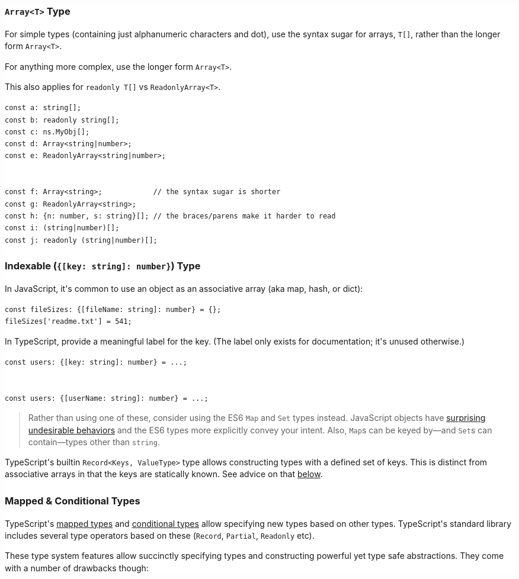 ### `Array<T>` Type

For simple types (containing just alphanumeric characters and dot), use the syntax sugar for arrays, `T[]`, rather than the longer form `Array<T>`.

For anything more complex, use the longer form `Array<T>`.

This also applies for `readonly T[]` vs `ReadonlyArray<T>`.

    const a: string[];
    const b: readonly string[];
    const c: ns.MyObj[];
    const d: Array<string|number>;
    const e: ReadonlyArray<string|number>;
    

    const f: Array<string>;            // the syntax sugar is shorter
    const g: ReadonlyArray<string>;
    const h: {n: number, s: string}[]; // the braces/parens make it harder to read
    const i: (string|number)[];
    const j: readonly (string|number)[];


### Indexable (`{[key: string]: number}`) Type

In JavaScript, it's common to use an object as an associative array (aka map, hash, or dict):

    const fileSizes: {[fileName: string]: number} = {};
    fileSizes['readme.txt'] = 541;


In TypeScript, provide a meaningful label for the key. (The label only exists for documentation; it's unused otherwise.)

    const users: {[key: string]: number} = ...;
    

    const users: {[userName: string]: number} = ...;


> Rather than using one of these, consider using the ES6 `Map` and `Set` types instead. JavaScript objects have [surprising undesirable behaviors](http://2ality.com/2012/01/objects-as-maps.html) and the ES6 types more explicitly convey your intent. Also, `Map`s can be keyed by—and `Set`s can contain—types other than `string`.

TypeScript's builtin `Record<Keys, ValueType>` type allows constructing types with a defined set of keys. This is distinct from associative arrays in that the keys are statically known. See advice on that [below](#mapped-conditional-types).

### Mapped & Conditional Types

TypeScript's [mapped types](https://www.typescriptlang.org/docs/handbook/advanced-types.html#mapped-types) and [conditional types](https://www.typescriptlang.org/docs/handbook/advanced-types.html#conditional-types) allow specifying new types based on other types. TypeScript's standard library includes several type operators based on these (`Record`, `Partial`, `Readonly` etc).

These type system features allow succinctly specifying types and constructing powerful yet type safe abstractions. They come with a number of drawbacks though:
